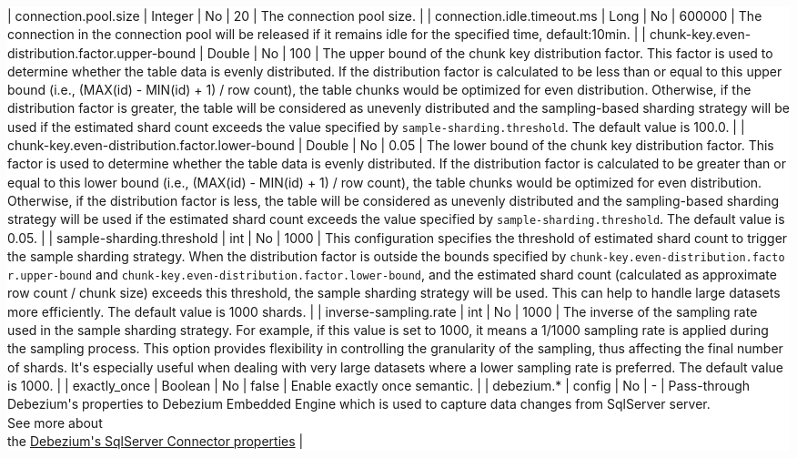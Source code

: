 | connection.pool.size                           | Integer  | No       | 20      | The connection pool size.                                                                                                                                                                                                                                                                                                                                                                                                                                                                                                                                                                                            |
| connection.idle.timeout.ms                     | Long     | No       | 600000  | The connection in the connection pool will be released if it remains idle for the specified time, default:10min.                                                                                                                                                                                                                                                                                                                                                                                                                                                                                                     |
| chunk-key.even-distribution.factor.upper-bound | Double   | No       | 100     | The upper bound of the chunk key distribution factor. This factor is used to determine whether the table data is evenly distributed. If the distribution factor is calculated to be less than or equal to this upper bound (i.e., (MAX(id) - MIN(id) + 1) / row count), the table chunks would be optimized for even distribution. Otherwise, if the distribution factor is greater, the table will be considered as unevenly distributed and the sampling-based sharding strategy will be used if the estimated shard count exceeds the value specified by `sample-sharding.threshold`. The default value is 100.0. |
| chunk-key.even-distribution.factor.lower-bound | Double   | No       | 0.05    | The lower bound of the chunk key distribution factor. This factor is used to determine whether the table data is evenly distributed. If the distribution factor is calculated to be greater than or equal to this lower bound (i.e., (MAX(id) - MIN(id) + 1) / row count), the table chunks would be optimized for even distribution. Otherwise, if the distribution factor is less, the table will be considered as unevenly distributed and the sampling-based sharding strategy will be used if the estimated shard count exceeds the value specified by `sample-sharding.threshold`. The default value is 0.05.  |
| sample-sharding.threshold                      | int      | No       | 1000    | This configuration specifies the threshold of estimated shard count to trigger the sample sharding strategy. When the distribution factor is outside the bounds specified by `chunk-key.even-distribution.factor.upper-bound` and `chunk-key.even-distribution.factor.lower-bound`, and the estimated shard count (calculated as approximate row count / chunk size) exceeds this threshold, the sample sharding strategy will be used. This can help to handle large datasets more efficiently. The default value is 1000 shards.                                                                                   |
| inverse-sampling.rate                          | int      | No       | 1000    | The inverse of the sampling rate used in the sample sharding strategy. For example, if this value is set to 1000, it means a 1/1000 sampling rate is applied during the sampling process. This option provides flexibility in controlling the granularity of the sampling, thus affecting the final number of shards. It's especially useful when dealing with very large datasets where a lower sampling rate is preferred. The default value is 1000.                                                                                                                                                              |
| exactly_once                                   | Boolean  | No       | false   | Enable exactly once semantic.                                                                                                                                                                                                                                                                                                                                                                                                                                                                                                                                                                                        |
| debezium.*                                     | config   | No       | -       | Pass-through Debezium's properties to Debezium Embedded Engine which is used to capture data changes from SqlServer server.<br/>See more about<br/>the [Debezium's SqlServer Connector properties](https://github.com/debezium/debezium/blob/1.6/documentation/modules/ROOT/pages/connectors/sqlserver.adoc#connector-properties)                                                                                                                                                                                                                                                                                    |